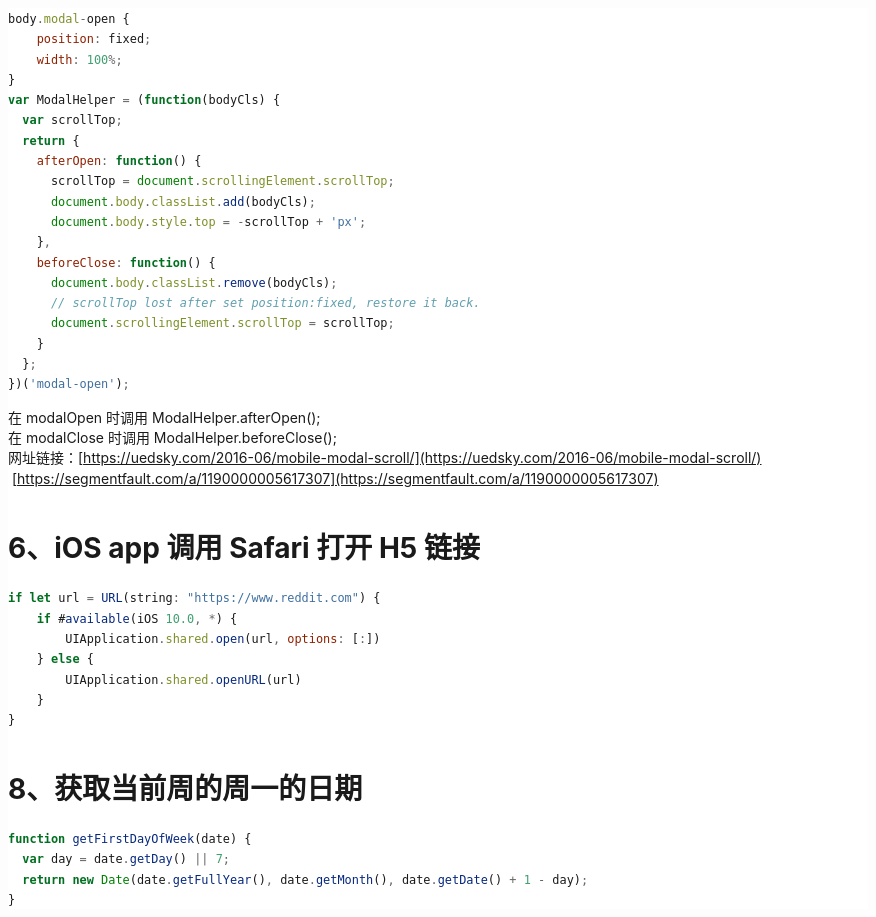```js
body.modal-open {
    position: fixed;
    width: 100%;
}
var ModalHelper = (function(bodyCls) {
  var scrollTop;
  return {
    afterOpen: function() {
      scrollTop = document.scrollingElement.scrollTop;
      document.body.classList.add(bodyCls);
      document.body.style.top = -scrollTop + 'px';
    },
    beforeClose: function() {
      document.body.classList.remove(bodyCls);
      // scrollTop lost after set position:fixed, restore it back.
      document.scrollingElement.scrollTop = scrollTop;
    }
  };
})('modal-open');
```

在 modalOpen 时调用 ModalHelper.afterOpen();<br />在 modalClose 时调用 ModalHelper.beforeClose();<br />网址链接：[https://uedsky.com/2016-06/mobile-modal-scroll/](https://uedsky.com/2016-06/mobile-modal-scroll/)      [https://segmentfault.com/a/1190000005617307](https://segmentfault.com/a/1190000005617307)

<a name="ac65e01c"></a>

# 6、iOS app 调用 Safari 打开 H5 链接

```js
if let url = URL(string: "https://www.reddit.com") {
    if #available(iOS 10.0, *) {
        UIApplication.shared.open(url, options: [:])
    } else {
        UIApplication.shared.openURL(url)
    }
}
```

<a name="f3c0568d"></a>

# 8、获取当前周的周一的日期

```js
function getFirstDayOfWeek(date) {
  var day = date.getDay() || 7;
  return new Date(date.getFullYear(), date.getMonth(), date.getDate() + 1 - day);
}
```

<a name="d258c1a4"></a>

